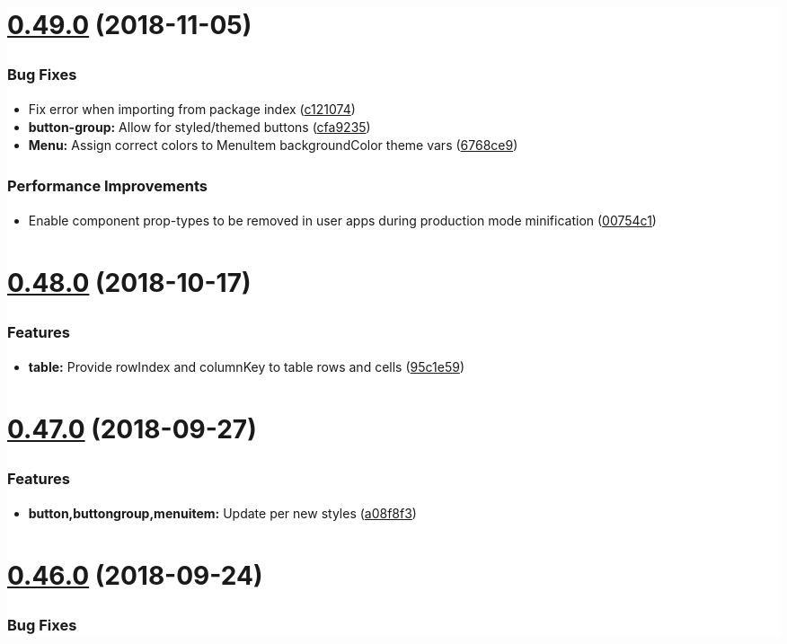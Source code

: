 
<a name="0.49.0"></a>
# [0.49.0](https://github.com/mineral-ui/mineral-ui/compare/v0.48.0...v0.49.0) (2018-11-05)


### Bug Fixes

* Fix error when importing from package index ([c121074](https://github.com/mineral-ui/mineral-ui/commit/c121074))
* **button-group:** Allow for styled/themed buttons ([cfa9235](https://github.com/mineral-ui/mineral-ui/commit/cfa9235))
* **Menu:** Assign correct colors to MenuItem backgroundColor theme vars ([6768ce9](https://github.com/mineral-ui/mineral-ui/commit/6768ce9))


### Performance Improvements

* Enable component prop-types to be removed in user apps during production mode minification ([00754c1](https://github.com/mineral-ui/mineral-ui/commit/00754c1))



<a name="0.48.0"></a>
# [0.48.0](https://github.com/mineral-ui/mineral-ui/compare/v0.47.0...v0.48.0) (2018-10-17)


### Features

* **table:** Provide rowIndex and columnKey to table rows and cells ([95c1e59](https://github.com/mineral-ui/mineral-ui/commit/95c1e59))



<a name="0.47.0"></a>
# [0.47.0](https://github.com/mineral-ui/mineral-ui/compare/v0.46.0...v0.47.0) (2018-09-27)


### Features

* **button,buttongroup,menuitem:** Update per new styles ([a08f8f3](https://github.com/mineral-ui/mineral-ui/commit/a08f8f3))



<a name="0.46.0"></a>
# [0.46.0](https://github.com/mineral-ui/mineral-ui/compare/v0.45.0...v0.46.0) (2018-09-24)


### Bug Fixes
